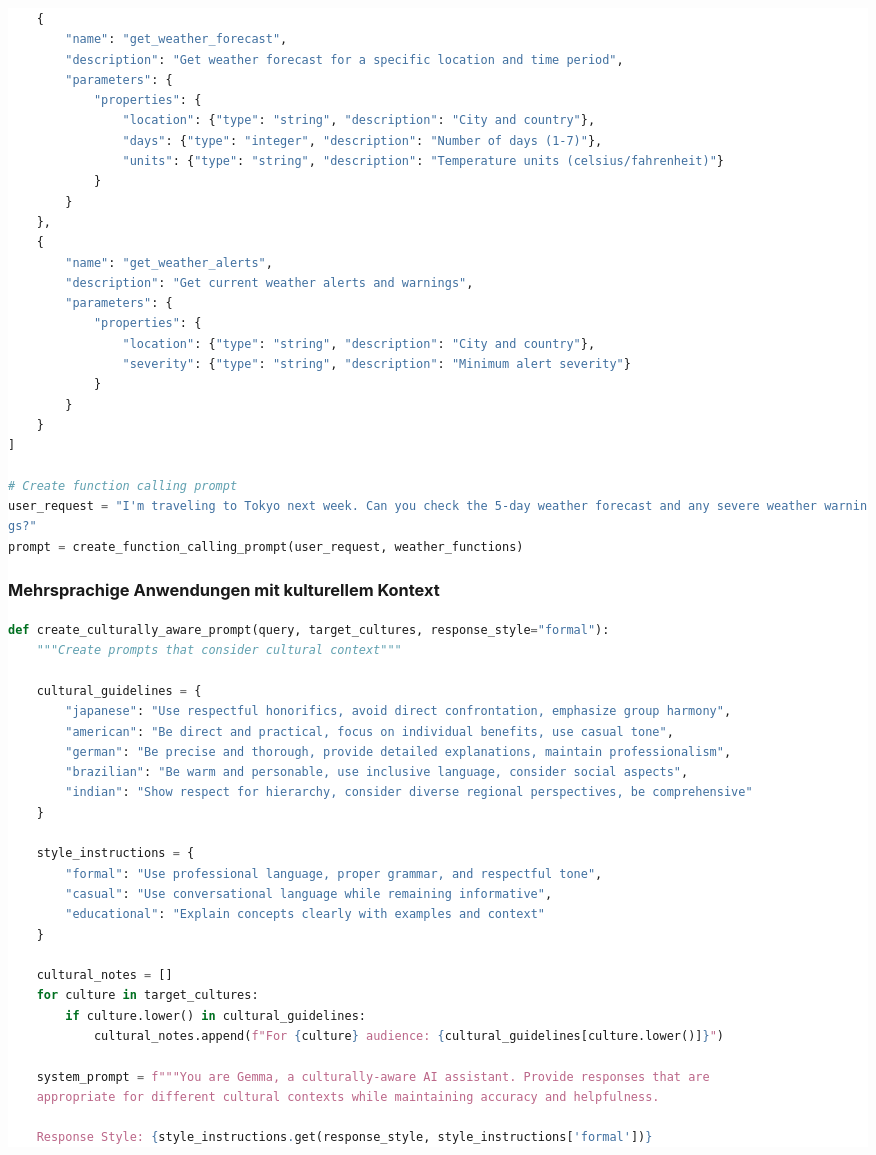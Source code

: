 ```python
    {
        "name": "get_weather_forecast",
        "description": "Get weather forecast for a specific location and time period",
        "parameters": {
            "properties": {
                "location": {"type": "string", "description": "City and country"},
                "days": {"type": "integer", "description": "Number of days (1-7)"},
                "units": {"type": "string", "description": "Temperature units (celsius/fahrenheit)"}
            }
        }
    },
    {
        "name": "get_weather_alerts",
        "description": "Get current weather alerts and warnings",
        "parameters": {
            "properties": {
                "location": {"type": "string", "description": "City and country"},
                "severity": {"type": "string", "description": "Minimum alert severity"}
            }
        }
    }
]

# Create function calling prompt
user_request = "I'm traveling to Tokyo next week. Can you check the 5-day weather forecast and any severe weather warnings?"
prompt = create_function_calling_prompt(user_request, weather_functions)
```

### Mehrsprachige Anwendungen mit kulturellem Kontext

```python
def create_culturally_aware_prompt(query, target_cultures, response_style="formal"):
    """Create prompts that consider cultural context"""
    
    cultural_guidelines = {
        "japanese": "Use respectful honorifics, avoid direct confrontation, emphasize group harmony",
        "american": "Be direct and practical, focus on individual benefits, use casual tone",
        "german": "Be precise and thorough, provide detailed explanations, maintain professionalism",
        "brazilian": "Be warm and personable, use inclusive language, consider social aspects",
        "indian": "Show respect for hierarchy, consider diverse regional perspectives, be comprehensive"
    }
    
    style_instructions = {
        "formal": "Use professional language, proper grammar, and respectful tone",
        "casual": "Use conversational language while remaining informative",
        "educational": "Explain concepts clearly with examples and context"
    }
    
    cultural_notes = []
    for culture in target_cultures:
        if culture.lower() in cultural_guidelines:
            cultural_notes.append(f"For {culture} audience: {cultural_guidelines[culture.lower()]}")
    
    system_prompt = f"""You are Gemma, a culturally-aware AI assistant. Provide responses that are 
    appropriate for different cultural contexts while maintaining accuracy and helpfulness.

    Response Style: {style_instructions.get(response_style, style_instructions['formal'])}
```